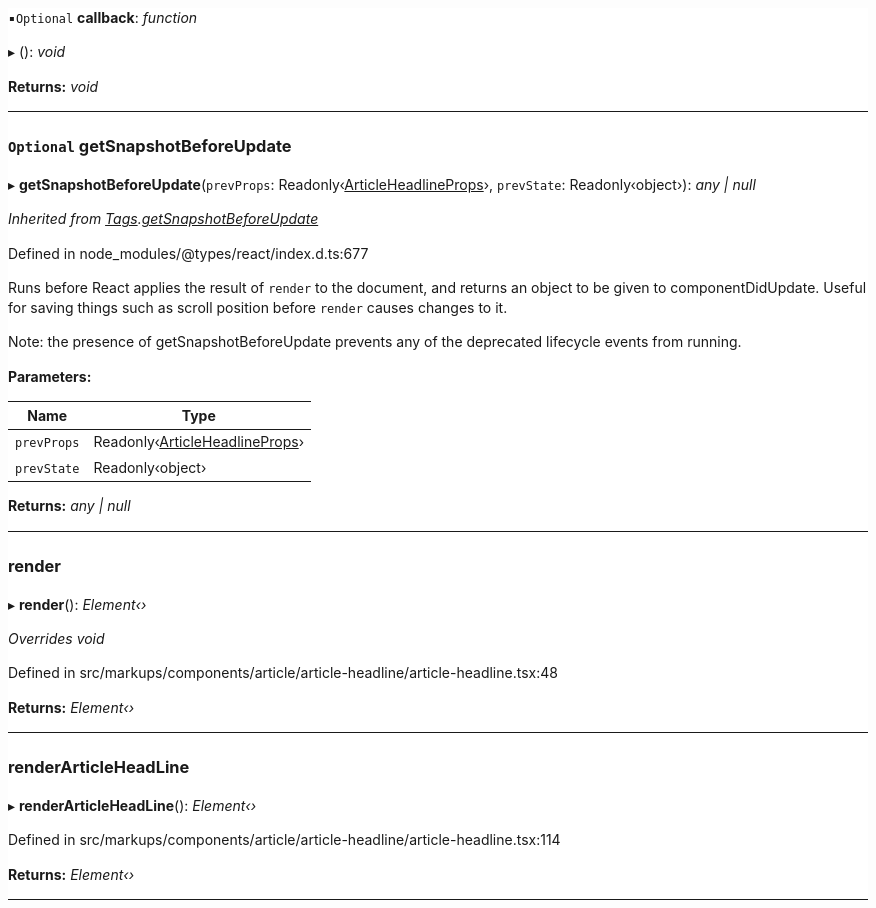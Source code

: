 ▪`Optional`  **callback**: *function*

▸ (): *void*

**Returns:** *void*

___

### `Optional` getSnapshotBeforeUpdate

▸ **getSnapshotBeforeUpdate**(`prevProps`: Readonly‹[ArticleHeadlineProps](../modules/_src_markups_components_article_article_headline_article_headline_.md#articleheadlineprops)›, `prevState`: Readonly‹object›): *any | null*

*Inherited from [Tags](_src_markups_components_tags_tags_.tags.md).[getSnapshotBeforeUpdate](_src_markups_components_tags_tags_.tags.md#optional-getsnapshotbeforeupdate)*

Defined in node_modules/@types/react/index.d.ts:677

Runs before React applies the result of `render` to the document, and
returns an object to be given to componentDidUpdate. Useful for saving
things such as scroll position before `render` causes changes to it.

Note: the presence of getSnapshotBeforeUpdate prevents any of the deprecated
lifecycle events from running.

**Parameters:**

Name | Type |
------ | ------ |
`prevProps` | Readonly‹[ArticleHeadlineProps](../modules/_src_markups_components_article_article_headline_article_headline_.md#articleheadlineprops)› |
`prevState` | Readonly‹object› |

**Returns:** *any | null*

___

###  render

▸ **render**(): *Element‹›*

*Overrides void*

Defined in src/markups/components/article/article-headline/article-headline.tsx:48

**Returns:** *Element‹›*

___

###  renderArticleHeadLine

▸ **renderArticleHeadLine**(): *Element‹›*

Defined in src/markups/components/article/article-headline/article-headline.tsx:114

**Returns:** *Element‹›*

___
